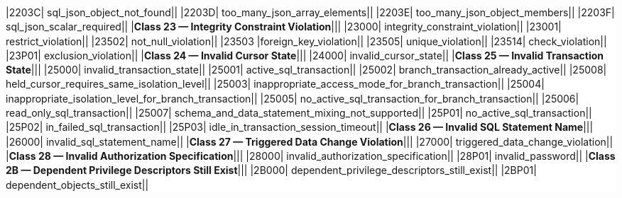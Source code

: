 |2203C|	sql_json_object_not_found||
|2203D|	too_many_json_array_elements||
|2203E|	too_many_json_object_members||
|2203F|	sql_json_scalar_required||
|**Class 23 — Integrity Constraint Violation**|||
|23000|	integrity_constraint_violation||
|23001|	restrict_violation||
|23502|	not_null_violation||
|23503	|foreign_key_violation||
|23505|	unique_violation||
|23514|	check_violation||
|23P01|	exclusion_violation||
|**Class 24 — Invalid Cursor State**|||
|24000|	invalid_cursor_state||
|**Class 25 — Invalid Transaction State**|||
|25000|	invalid_transaction_state||
|25001|	active_sql_transaction||
|25002|	branch_transaction_already_active||
|25008|	held_cursor_requires_same_isolation_level||
|25003|	inappropriate_access_mode_for_branch_transaction||
|25004|	inappropriate_isolation_level_for_branch_transaction||
|25005|	no_active_sql_transaction_for_branch_transaction||
|25006|	read_only_sql_transaction||
|25007|	schema_and_data_statement_mixing_not_supported||
|25P01|	no_active_sql_transaction||
|25P02|	in_failed_sql_transaction||
|25P03|	idle_in_transaction_session_timeout||
|**Class 26 — Invalid SQL Statement Name**|||
|26000|	invalid_sql_statement_name||
|**Class 27 — Triggered Data Change Violation**|||
|27000|	triggered_data_change_violation||
|**Class 28 — Invalid Authorization Specification**|||
|28000|	invalid_authorization_specification||
|28P01|	invalid_password||
|**Class 2B — Dependent Privilege Descriptors Still Exist**|||
|2B000|	dependent_privilege_descriptors_still_exist||
|2BP01|	dependent_objects_still_exist||